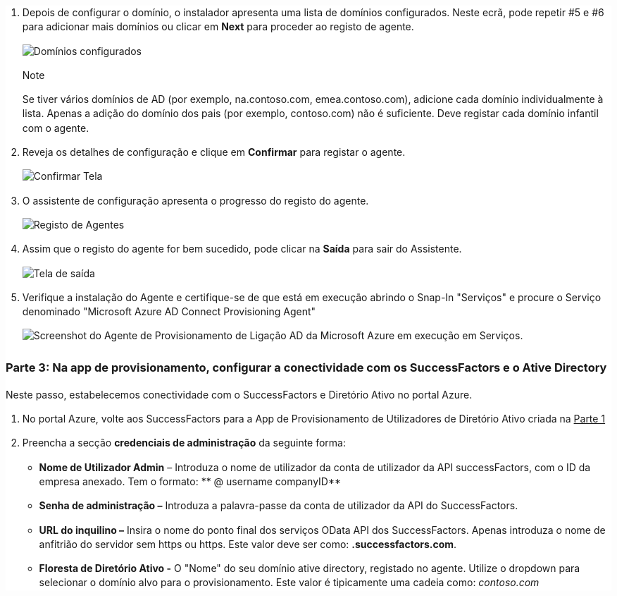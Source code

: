 1. Depois de configurar o domínio, o instalador apresenta uma lista de domínios configurados. Neste ecrã, pode repetir #5 e #6 para adicionar mais domínios ou clicar em **Next** para proceder ao registo de agente.

   ![Domínios configurados](./media/workday-inbound-tutorial/pa_install_screen_6.png "Domínios configurados")

   > [!NOTE]
   > Se tiver vários domínios de AD (por exemplo, na.contoso.com, emea.contoso.com), adicione cada domínio individualmente à lista.
   > Apenas a adição do domínio dos pais (por exemplo, contoso.com) não é suficiente. Deve registar cada domínio infantil com o agente.
   
1. Reveja os detalhes de configuração e clique em **Confirmar** para registar o agente.
  
   ![Confirmar Tela](./media/workday-inbound-tutorial/pa_install_screen_7.png "Confirmar Tela")
   
1. O assistente de configuração apresenta o progresso do registo do agente.
  
   ![Registo de Agentes](./media/workday-inbound-tutorial/pa_install_screen_8.png "Registo de Agentes")
   
1. Assim que o registo do agente for bem sucedido, pode clicar na **Saída** para sair do Assistente.
  
   ![Tela de saída](./media/workday-inbound-tutorial/pa_install_screen_9.png "Tela de saída")
   
1. Verifique a instalação do Agente e certifique-se de que está em execução abrindo o Snap-In "Serviços" e procure o Serviço denominado "Microsoft Azure AD Connect Provisioning Agent"
  
   ![Screenshot do Agente de Provisionamento de Ligação AD da Microsoft Azure em execução em Serviços.](./media/workday-inbound-tutorial/services.png)

### <a name="part-3-in-the-provisioning-app-configure-connectivity-to-successfactors-and-active-directory"></a>Parte 3: Na app de provisionamento, configurar a conectividade com os SuccessFactors e o Ative Directory
Neste passo, estabelecemos conectividade com o SuccessFactors e Diretório Ativo no portal Azure. 

1. No portal Azure, volte aos SuccessFactors para a App de Provisionamento de Utilizadores de Diretório Ativo criada na [Parte 1](#part-1-add-the-provisioning-connector-app-and-download-the-provisioning-agent)

1. Preencha a secção **credenciais de administração** da seguinte forma:

   * **Nome de Utilizador Admin** – Introduza o nome de utilizador da conta de utilizador da API successFactors, com o ID da empresa anexado. Tem o formato: ** \@ username companyID**

   * **Senha de administração –** Introduza a palavra-passe da conta de utilizador da API do SuccessFactors. 

   * **URL do inquilino –** Insira o nome do ponto final dos serviços OData API dos SuccessFactors. Apenas introduza o nome de anfitrião do servidor sem https ou https. Este valor deve ser como: **<nome api-servidor>.successfactors.com**.

   * **Floresta de Diretório Ativo -** O "Nome" do seu domínio ative directory, registado no agente. Utilize o dropdown para selecionar o domínio alvo para o provisionamento. Este valor é tipicamente uma cadeia como: *contoso.com*
